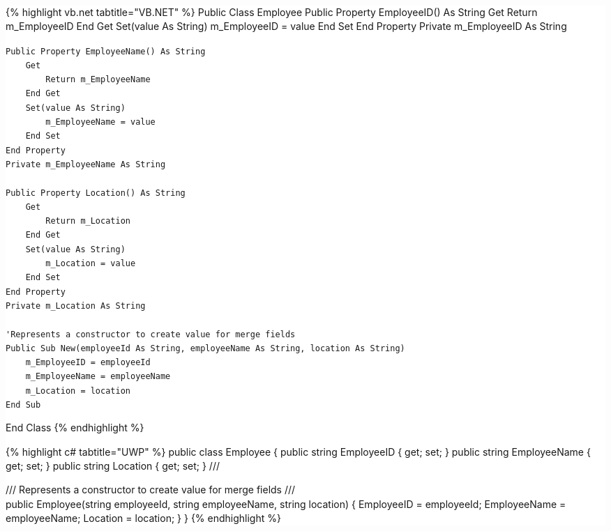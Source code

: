 {% highlight vb.net tabtitle="VB.NET" %}
Public Class Employee
    Public Property EmployeeID() As String
        Get
            Return m_EmployeeID
        End Get
        Set(value As String)
            m_EmployeeID = value
        End Set
    End Property
    Private m_EmployeeID As String

    Public Property EmployeeName() As String
        Get
            Return m_EmployeeName
        End Get
        Set(value As String)
            m_EmployeeName = value
        End Set
    End Property
    Private m_EmployeeName As String

    Public Property Location() As String
        Get
            Return m_Location
        End Get
        Set(value As String)
            m_Location = value
        End Set
    End Property
    Private m_Location As String

    'Represents a constructor to create value for merge fields
    Public Sub New(employeeId As String, employeeName As String, location As String)
        m_EmployeeID = employeeId
        m_EmployeeName = employeeName
        m_Location = location
    End Sub
End Class
{% endhighlight %}

{% highlight c# tabtitle="UWP" %}
public class Employee
{
    public string EmployeeID { get; set; }
    public string EmployeeName { get; set; }
    public string Location { get; set; }
    /// <summary>
    /// Represents a constructor to create value for merge fields
    /// </summary>
    public Employee(string employeeId, string employeeName, string location)
    {
        EmployeeID = employeeId;
        EmployeeName = employeeName;
        Location = location;
    }
}
{% endhighlight %}
